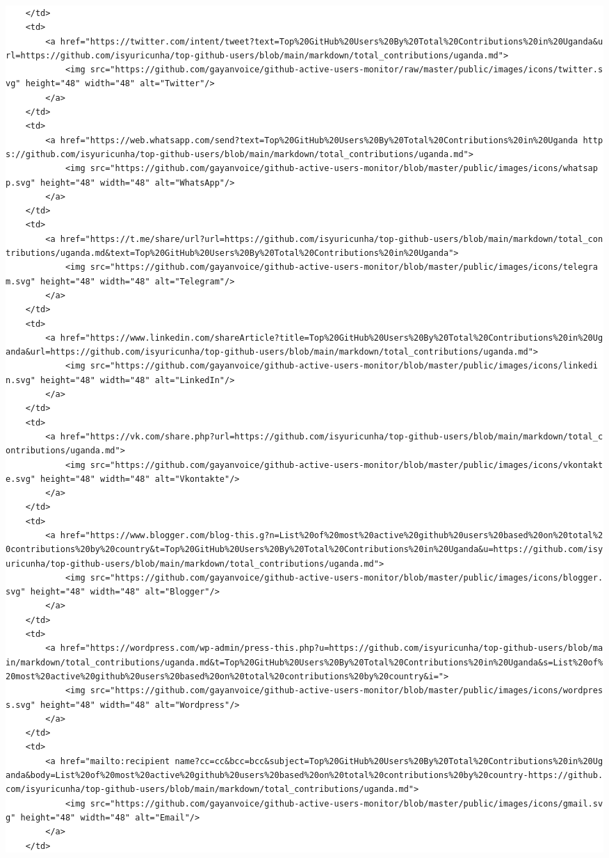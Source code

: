 		</td>
		<td>
			<a href="https://twitter.com/intent/tweet?text=Top%20GitHub%20Users%20By%20Total%20Contributions%20in%20Uganda&url=https://github.com/isyuricunha/top-github-users/blob/main/markdown/total_contributions/uganda.md">
				<img src="https://github.com/gayanvoice/github-active-users-monitor/raw/master/public/images/icons/twitter.svg" height="48" width="48" alt="Twitter"/>
			</a>
		</td>
		<td>
			<a href="https://web.whatsapp.com/send?text=Top%20GitHub%20Users%20By%20Total%20Contributions%20in%20Uganda https://github.com/isyuricunha/top-github-users/blob/main/markdown/total_contributions/uganda.md">
				<img src="https://github.com/gayanvoice/github-active-users-monitor/blob/master/public/images/icons/whatsapp.svg" height="48" width="48" alt="WhatsApp"/>
			</a>
		</td>
		<td>
			<a href="https://t.me/share/url?url=https://github.com/isyuricunha/top-github-users/blob/main/markdown/total_contributions/uganda.md&text=Top%20GitHub%20Users%20By%20Total%20Contributions%20in%20Uganda">
				<img src="https://github.com/gayanvoice/github-active-users-monitor/blob/master/public/images/icons/telegram.svg" height="48" width="48" alt="Telegram"/>
			</a>
		</td>
		<td>
			<a href="https://www.linkedin.com/shareArticle?title=Top%20GitHub%20Users%20By%20Total%20Contributions%20in%20Uganda&url=https://github.com/isyuricunha/top-github-users/blob/main/markdown/total_contributions/uganda.md">
				<img src="https://github.com/gayanvoice/github-active-users-monitor/blob/master/public/images/icons/linkedin.svg" height="48" width="48" alt="LinkedIn"/>
			</a>
		</td>
		<td>
			<a href="https://vk.com/share.php?url=https://github.com/isyuricunha/top-github-users/blob/main/markdown/total_contributions/uganda.md">
				<img src="https://github.com/gayanvoice/github-active-users-monitor/blob/master/public/images/icons/vkontakte.svg" height="48" width="48" alt="Vkontakte"/>
			</a>
		</td>
		<td>
			<a href="https://www.blogger.com/blog-this.g?n=List%20of%20most%20active%20github%20users%20based%20on%20total%20contributions%20by%20country&t=Top%20GitHub%20Users%20By%20Total%20Contributions%20in%20Uganda&u=https://github.com/isyuricunha/top-github-users/blob/main/markdown/total_contributions/uganda.md">
				<img src="https://github.com/gayanvoice/github-active-users-monitor/blob/master/public/images/icons/blogger.svg" height="48" width="48" alt="Blogger"/>
			</a>
		</td>
		<td>
			<a href="https://wordpress.com/wp-admin/press-this.php?u=https://github.com/isyuricunha/top-github-users/blob/main/markdown/total_contributions/uganda.md&t=Top%20GitHub%20Users%20By%20Total%20Contributions%20in%20Uganda&s=List%20of%20most%20active%20github%20users%20based%20on%20total%20contributions%20by%20country&i=">
				<img src="https://github.com/gayanvoice/github-active-users-monitor/blob/master/public/images/icons/wordpress.svg" height="48" width="48" alt="Wordpress"/>
			</a>
		</td>
		<td>
			<a href="mailto:recipient name?cc=cc&bcc=bcc&subject=Top%20GitHub%20Users%20By%20Total%20Contributions%20in%20Uganda&body=List%20of%20most%20active%20github%20users%20based%20on%20total%20contributions%20by%20country-https://github.com/isyuricunha/top-github-users/blob/main/markdown/total_contributions/uganda.md">
				<img src="https://github.com/gayanvoice/github-active-users-monitor/blob/master/public/images/icons/gmail.svg" height="48" width="48" alt="Email"/>
			</a>
		</td>